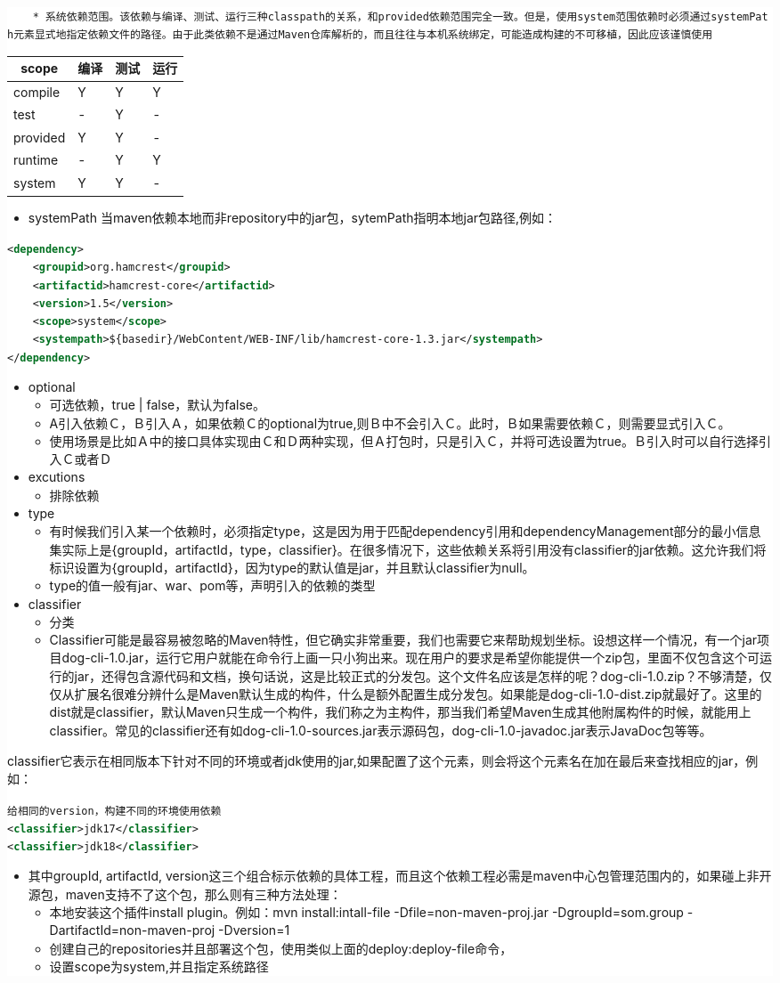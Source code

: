         * 系统依赖范围。该依赖与编译、测试、运行三种classpath的关系，和provided依赖范围完全一致。但是，使用system范围依赖时必须通过systemPath元素显式地指定依赖文件的路径。由于此类依赖不是通过Maven仓库解析的，而且往往与本机系统绑定，可能造成构建的不可移植，因此应该谨慎使用

|scope|	编译	|测试	|运行
|---|---|---|---|
|compile	|Y	|Y	|Y
|test		|-   |Y	|-
|provided	|Y	|Y	|-
|runtime	|-	|Y	|Y
|system	    |Y	|Y	|-

* systemPath
当maven依赖本地而非repository中的jar包，sytemPath指明本地jar包路径,例如：
```xml
<dependency>
    <groupid>org.hamcrest</groupid>
    <artifactid>hamcrest-core</artifactid>
    <version>1.5</version>
    <scope>system</scope>
    <systempath>${basedir}/WebContent/WEB-INF/lib/hamcrest-core-1.3.jar</systempath>
</dependency>
```

* optional
    * 可选依赖，true | false，默认为false。
    * A引入依赖Ｃ，Ｂ引入Ａ，如果依赖Ｃ的optional为true,则Ｂ中不会引入Ｃ。此时，Ｂ如果需要依赖Ｃ，则需要显式引入Ｃ。
    * 使用场景是比如Ａ中的接口具体实现由Ｃ和Ｄ两种实现，但Ａ打包时，只是引入Ｃ，并将可选设置为true。Ｂ引入时可以自行选择引入Ｃ或者Ｄ
* excutions
    * 排除依赖 
* type
    * 有时候我们引入某一个依赖时，必须指定type，这是因为用于匹配dependency引用和dependencyManagement部分的最小信息集实际上是{groupId，artifactId，type，classifier}。在很多情况下，这些依赖关系将引用没有classifier的jar依赖。这允许我们将标识设置为{groupId，artifactId}，因为type的默认值是jar，并且默认classifier为null。
    * type的值一般有jar、war、pom等，声明引入的依赖的类型 
* classifier
    * 分类
    * Classifier可能是最容易被忽略的Maven特性，但它确实非常重要，我们也需要它来帮助规划坐标。设想这样一个情况，有一个jar项目dog-cli-1.0.jar，运行它用户就能在命令行上画一只小狗出来。现在用户的要求是希望你能提供一个zip包，里面不仅包含这个可运行的jar，还得包含源代码和文档，换句话说，这是比较正式的分发包。这个文件名应该是怎样的呢？dog-cli-1.0.zip？不够清楚，仅仅从扩展名很难分辨什么是Maven默认生成的构件，什么是额外配置生成分发包。如果能是dog-cli-1.0-dist.zip就最好了。这里的dist就是classifier，默认Maven只生成一个构件，我们称之为主构件，那当我们希望Maven生成其他附属构件的时候，就能用上classifier。常见的classifier还有如dog-cli-1.0-sources.jar表示源码包，dog-cli-1.0-javadoc.jar表示JavaDoc包等等。

classifier它表示在相同版本下针对不同的环境或者jdk使用的jar,如果配置了这个元素，则会将这个元素名在加在最后来查找相应的jar，例如：

```xml
给相同的version，构建不同的环境使用依赖
<classifier>jdk17</classifier>
<classifier>jdk18</classifier>
```
* 其中groupId, artifactId, version这三个组合标示依赖的具体工程，而且这个依赖工程必需是maven中心包管理范围内的，如果碰上非开源包，maven支持不了这个包，那么则有三种方法处理：
    * 本地安装这个插件install plugin。例如：mvn install:intall-file -Dfile=non-maven-proj.jar -DgroupId=som.group -DartifactId=non-maven-proj -Dversion=1
    * 创建自己的repositories并且部署这个包，使用类似上面的deploy:deploy-file命令，
    * 设置scope为system,并且指定系统路径
